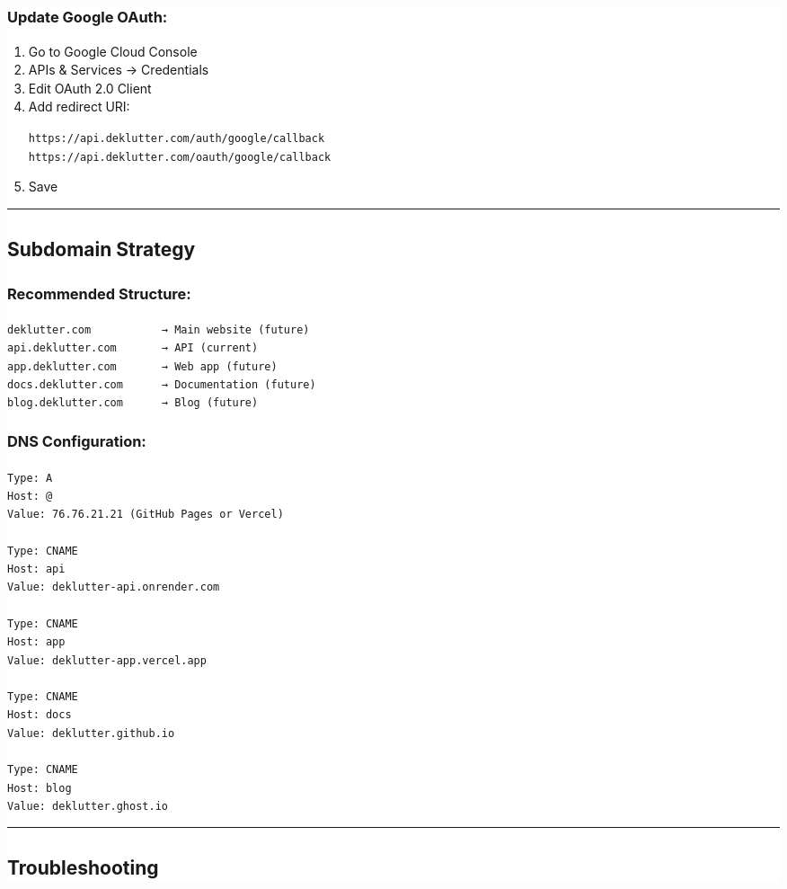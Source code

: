 ### Update Google OAuth:

1. Go to Google Cloud Console
2. APIs & Services → Credentials
3. Edit OAuth 2.0 Client
4. Add redirect URI:
   ```
   https://api.deklutter.com/auth/google/callback
   https://api.deklutter.com/oauth/google/callback
   ```
5. Save

---

## Subdomain Strategy

### Recommended Structure:

```
deklutter.com           → Main website (future)
api.deklutter.com       → API (current)
app.deklutter.com       → Web app (future)
docs.deklutter.com      → Documentation (future)
blog.deklutter.com      → Blog (future)
```

### DNS Configuration:

```
Type: A
Host: @
Value: 76.76.21.21 (GitHub Pages or Vercel)

Type: CNAME
Host: api
Value: deklutter-api.onrender.com

Type: CNAME
Host: app
Value: deklutter-app.vercel.app

Type: CNAME
Host: docs
Value: deklutter.github.io

Type: CNAME
Host: blog
Value: deklutter.ghost.io
```

---

## Troubleshooting
